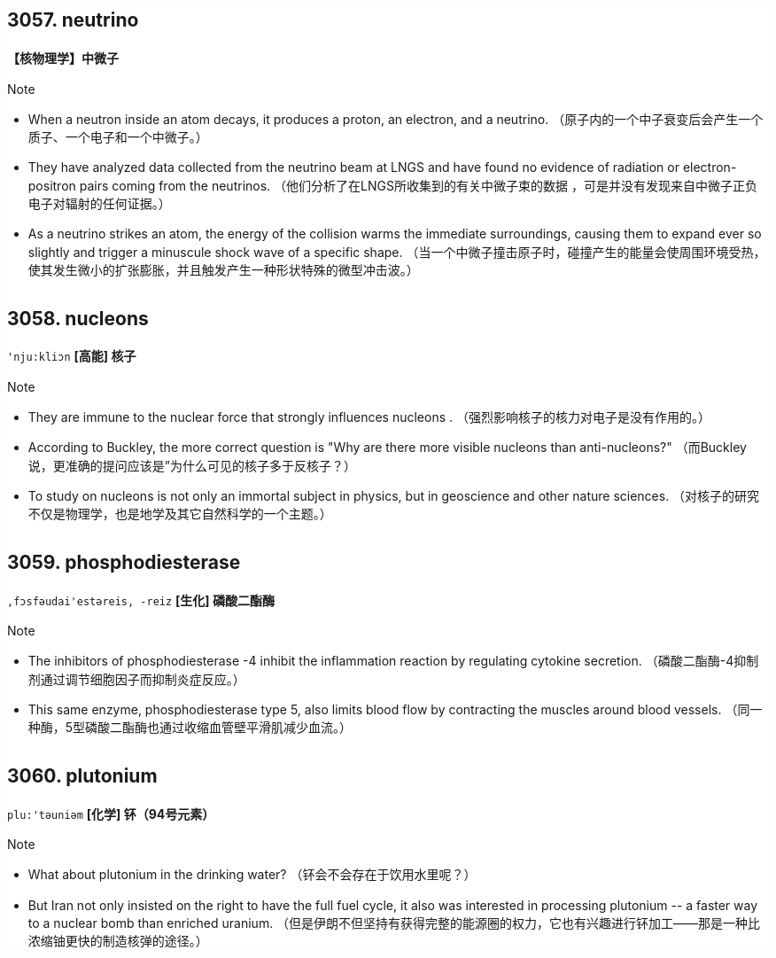 ## 3057. neutrino

**【核物理学】中微子**

> [!NOTE]
>
> - When a neutron inside an atom decays, it produces a proton, an electron, and a neutrino. （原子内的一个中子衰变后会产生一个质子、一个电子和一个中微子。）
>
> - They have analyzed data collected from the neutrino beam at LNGS and have found no evidence of radiation or electron-positron pairs coming from the neutrinos. （他们分析了在LNGS所收集到的有关中微子束的数据 ，可是并没有发现来自中微子正负电子对辐射的任何证据。）
>
> - As a neutrino strikes an atom, the energy of the collision warms the immediate surroundings, causing them to expand ever so slightly and trigger a minuscule shock wave of a specific shape. （当一个中微子撞击原子时，碰撞产生的能量会使周围环境受热，使其发生微小的扩张膨胀，并且触发产生一种形状特殊的微型冲击波。）
>

## 3058. nucleons

`'nju:kliɔn`  **[高能] 核子**

> [!NOTE]
>
> - They are immune to the nuclear force that strongly influences nucleons . （强烈影响核子的核力对电子是没有作用的。）
>
> - According to Buckley, the more correct question is "Why are there more visible nucleons than anti-nucleons?" （而Buckley说，更准确的提问应该是”为什么可见的核子多于反核子？）
>
> - To study on nucleons is not only an immortal subject in physics, but in geoscience and other nature sciences. （对核子的研究不仅是物理学，也是地学及其它自然科学的一个主题。）
>

## 3059. phosphodiesterase

`,fɔsfəudai'estəreis, -reiz`  **[生化] 磷酸二酯酶**

> [!NOTE]
>
> - The inhibitors of phosphodiesterase -4 inhibit the inflammation reaction by regulating cytokine secretion. （磷酸二酯酶-4抑制剂通过调节细胞因子而抑制炎症反应。）
>
> - This same enzyme, phosphodiesterase type 5, also limits blood flow by contracting the muscles around blood vessels. （同一种酶，5型磷酸二酯酶也通过收缩血管壁平滑肌减少血流。）
>

## 3060. plutonium

`plu:'təuniəm`  **[化学] 钚（94号元素）**

> [!NOTE]
>
> - What about plutonium in the drinking water? （钚会不会存在于饮用水里呢？）
>
> - But Iran not only insisted on the right to have the full fuel cycle, it also was interested in processing plutonium -- a faster way to a nuclear bomb than enriched uranium. （但是伊朗不但坚持有获得完整的能源圈的权力，它也有兴趣进行钚加工——那是一种比浓缩铀更快的制造核弹的途径。）
>

